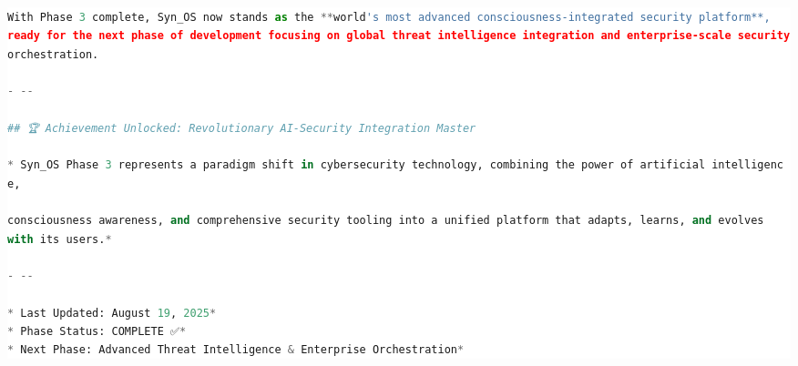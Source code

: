 ```python
With Phase 3 complete, Syn_OS now stands as the **world's most advanced consciousness-integrated security platform**,
ready for the next phase of development focusing on global threat intelligence integration and enterprise-scale security
orchestration.

- --

## 🏆 Achievement Unlocked: Revolutionary AI-Security Integration Master

* Syn_OS Phase 3 represents a paradigm shift in cybersecurity technology, combining the power of artificial intelligence,

consciousness awareness, and comprehensive security tooling into a unified platform that adapts, learns, and evolves
with its users.*

- --

* Last Updated: August 19, 2025*
* Phase Status: COMPLETE ✅*
* Next Phase: Advanced Threat Intelligence & Enterprise Orchestration*

